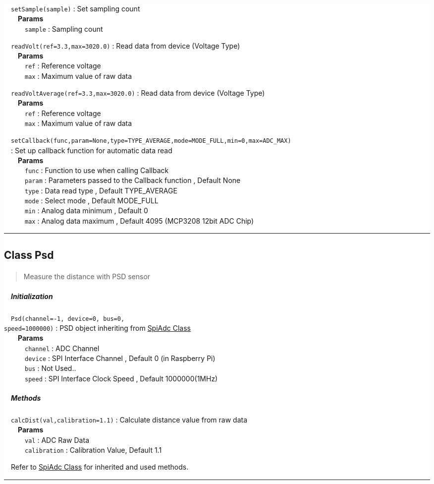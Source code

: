 &emsp;<code class="code_accent">setSample(sample)</code> : Set sampling count<br>
&emsp;&emsp;**Params**   
&emsp;&emsp;&emsp;`sample` : Sampling count


&emsp;<code class="code_accent">readVolt(ref=3.3,max=3020.0)</code> : Read data from device (Voltage Type)<br>
&emsp;&emsp;**Params**   
&emsp;&emsp;&emsp;`ref` : Reference voltage    
&emsp;&emsp;&emsp;`max` : Maximum value of raw data


&emsp;<code class="code_accent">readVoltAverage(ref=3.3,max=3020.0)</code> : Read data from device (Voltage Type)<br>
&emsp;&emsp;**Params**   
&emsp;&emsp;&emsp;`ref` : Reference voltage    
&emsp;&emsp;&emsp;`max` : Maximum value of raw data

&emsp;<code class="code_accent">setCallback(func,param=None,type=TYPE_AVERAGE,mode=MODE_FULL,min=0,max=ADC_MAX)</code> <br>&emsp;: Set up callback function for automatic data read<br>
&emsp;&emsp;**Params**   
&emsp;&emsp;&emsp;`func` : Function to use when calling Callback    
&emsp;&emsp;&emsp;`param` : Parameters passed to the Callback function , Default None    
&emsp;&emsp;&emsp;`type` : Data read type , Default TYPE_AVERAGE    
&emsp;&emsp;&emsp;`mode` : Select mode , Default MODE_FULL    
&emsp;&emsp;&emsp;`min` : Analog data minimum , Default 0    
&emsp;&emsp;&emsp;`max` : Analog data maximum , Default 4095 (MCP3208 12bit ADC Chip)

---

## <span class="title">Class</span> <span class="title_accent">**Psd**</span>    
<blockquote class="desc"> Measure the distance with PSD sensor</blockquote>    

<h5>&emsp;Initialization</h5>   

&emsp;<code class="code_accent">Psd(channel=-1, device=0, bus=0, speed=1000000)</code> : PSD object inheriting from [SpiAdc Class](pop.md#class-spiadc)<br>
&emsp;&emsp;**Params**   
&emsp;&emsp;&emsp;`channel` : ADC Channel    
&emsp;&emsp;&emsp;`device` : SPI Interface Channel , Default 0 (in Raspberry Pi)    
&emsp;&emsp;&emsp;`bus` : Not Used..    
&emsp;&emsp;&emsp;`speed` : SPI Interface Clock Speed , Default 1000000(1MHz)    

<h5>&emsp;Methods</h5>  

&emsp;<code class="code_accent">calcDist(val,calibration=1.1)</code> : Calculate distance value from raw data    <br>
&emsp;&emsp;**Params**   
&emsp;&emsp;&emsp;`val` : ADC Raw Data    
&emsp;&emsp;&emsp;`calibration` : Calibration Value, Default 1.1    

&emsp;Refer to [SpiAdc Class](pop.md#class-spiadc) for inherited and used methods.
			
---
